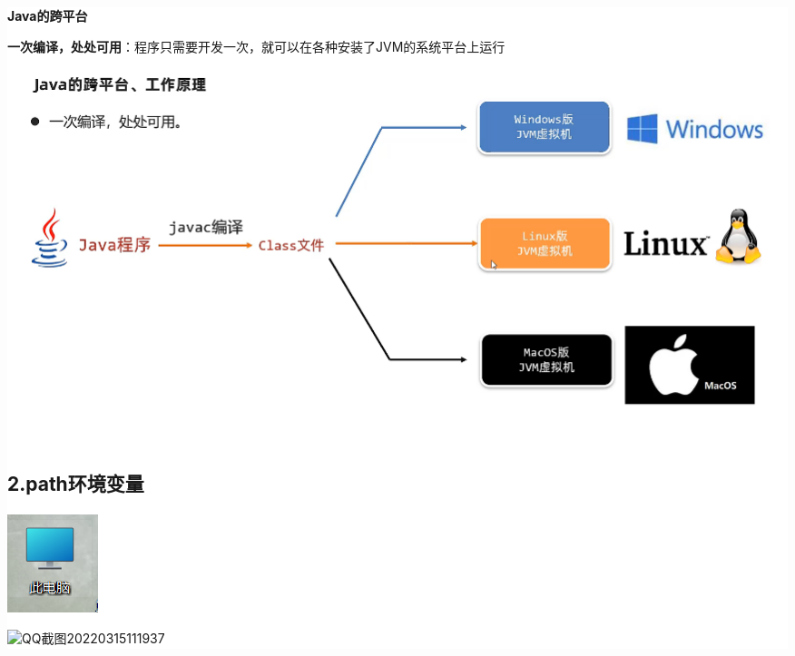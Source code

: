 **Java的跨平台**

**一次编译，处处可用**：程序只需要开发一次，就可以在各种安装了JVM的系统平台上运行

![QQ截图20220315111330](.\img\QQ截图20220315111330.png)

## **2.path环境变量**



![QQ截图20220315111921](.\img\QQ截图20220315111921.png ) 

<img src=".\img\QQ截图20220315111937.png" alt="QQ截图20220315111937"  />
